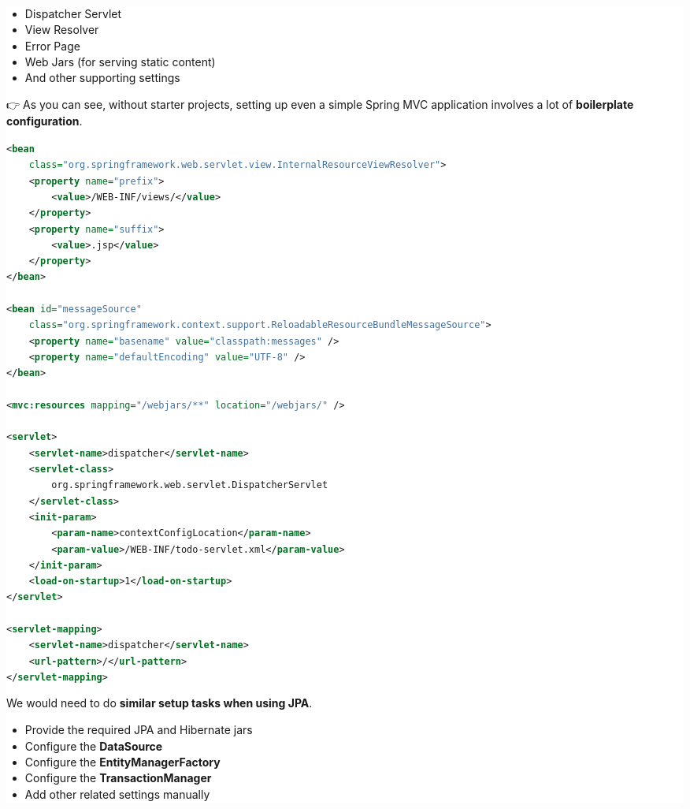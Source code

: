 - Dispatcher Servlet
- View Resolver
- Error Page
- Web Jars (for serving static content)
- And other supporting settings

👉 As you can see, without starter projects, setting up even a simple Spring MVC application involves a lot of **boilerplate configuration**.

```xml
<bean
    class="org.springframework.web.servlet.view.InternalResourceViewResolver">
    <property name="prefix">
        <value>/WEB-INF/views/</value>
    </property>
    <property name="suffix">
        <value>.jsp</value>
    </property>
</bean>

<bean id="messageSource"
    class="org.springframework.context.support.ReloadableResourceBundleMessageSource">
    <property name="basename" value="classpath:messages" />
    <property name="defaultEncoding" value="UTF-8" />
</bean>

<mvc:resources mapping="/webjars/**" location="/webjars/" />

<servlet>
    <servlet-name>dispatcher</servlet-name>
    <servlet-class>
        org.springframework.web.servlet.DispatcherServlet
    </servlet-class>
    <init-param>
        <param-name>contextConfigLocation</param-name>
        <param-value>/WEB-INF/todo-servlet.xml</param-value>
    </init-param>
    <load-on-startup>1</load-on-startup>
</servlet>

<servlet-mapping>
    <servlet-name>dispatcher</servlet-name>
    <url-pattern>/</url-pattern>
</servlet-mapping>
```

We would need to do **similar setup tasks when using JPA**.

- Provide the required JPA and Hibernate jars
- Configure the **DataSource**
- Configure the **EntityManagerFactory**
- Configure the **TransactionManager**
- Add other related settings manually
